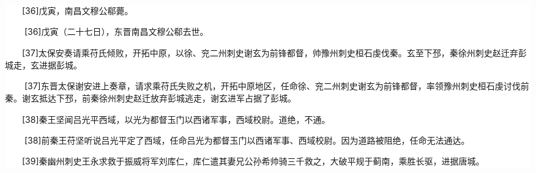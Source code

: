 
　　[36]戊寅，南昌文穆公郗薨。

　 　[36]戊寅（二十七日），东晋南昌文穆公郗去世。

　　[37]太保安奏请乘苻氏倾败，开拓中原，以徐、兖二州刺史谢玄为前锋都督，帅豫州刺史桓石虔伐秦。玄至下邳，秦徐州刺史赵迁弃彭城走，玄进据彭城。

　 　[37]东晋太保谢安进上奏章，请求乘苻氏失败之机，开拓中原地区，任命徐、兖二州刺史谢玄为前锋都督，率领豫州刺史桓石虔讨伐前秦。谢玄抵达下邳，前秦徐州刺史赵迁放弃彭城逃走，谢玄进军占据了彭城。

　　[38]秦王坚闻吕光平西域，以光为都督玉门以西诸军事，西域校尉。道绝，不通。

　 　[38]前秦王苻坚听说吕光平定了西域，任命吕光为都督玉门以西诸军事、西域校尉。因为道路被阻绝，任命无法通达。

　　[39]秦幽州刺史王永求救于振威将军刘库仁，库仁遣其妻兄公孙希帅骑三千救之，大破平规于蓟南，乘胜长驱，进据唐城。

